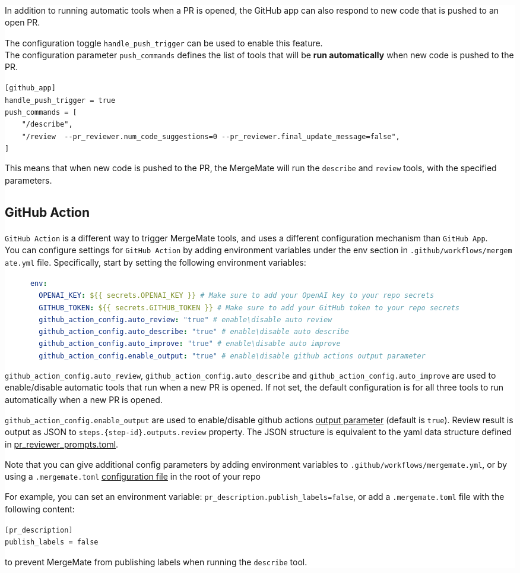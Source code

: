 In addition to running automatic tools when a PR is opened, the GitHub app can also respond to new code that is pushed to an open PR.

The configuration toggle `handle_push_trigger` can be used to enable this feature.  
The configuration parameter `push_commands` defines the list of tools that will be **run automatically** when new code is pushed to the PR.
```
[github_app]
handle_push_trigger = true
push_commands = [
    "/describe",
    "/review  --pr_reviewer.num_code_suggestions=0 --pr_reviewer.final_update_message=false",
]
```
This means that when new code is pushed to the PR, the MergeMate will run the `describe` and `review` tools, with the specified parameters.

## GitHub Action
`GitHub Action` is a different way to trigger MergeMate tools, and uses a different configuration mechanism than `GitHub App`.<br>
You can configure settings for `GitHub Action` by adding environment variables under the env section in `.github/workflows/mergemate.yml` file. 
Specifically, start by setting the following environment variables:
```yaml
      env:
        OPENAI_KEY: ${{ secrets.OPENAI_KEY }} # Make sure to add your OpenAI key to your repo secrets
        GITHUB_TOKEN: ${{ secrets.GITHUB_TOKEN }} # Make sure to add your GitHub token to your repo secrets
        github_action_config.auto_review: "true" # enable\disable auto review
        github_action_config.auto_describe: "true" # enable\disable auto describe
        github_action_config.auto_improve: "true" # enable\disable auto improve
        github_action_config.enable_output: "true" # enable\disable github actions output parameter
```
`github_action_config.auto_review`, `github_action_config.auto_describe` and `github_action_config.auto_improve` are used to enable/disable automatic tools that run when a new PR is opened.
If not set, the default configuration is for all three tools to run automatically when a new PR is opened.

`github_action_config.enable_output` are used to enable/disable github actions [output parameter](https://docs.github.com/en/actions/creating-actions/metadata-syntax-for-github-actions#outputs-for-docker-container-and-javascript-actions) (default is `true`). 
Review result is output as JSON to `steps.{step-id}.outputs.review` property.
The JSON structure is equivalent to the yaml data structure defined in [pr_reviewer_prompts.toml](https://github.com/idubnori/mergemate/blob/main/mergemate/settings/pr_reviewer_prompts.toml).

Note that you can give additional config parameters by adding environment variables to `.github/workflows/mergemate.yml`, or by using a `.mergemate.toml` [configuration file](https://khulnasoft.github.io/mergemate/usage-guide/configuration_options/#global-configuration-file) in the root of your repo

For example, you can set an environment variable: `pr_description.publish_labels=false`, or add a `.mergemate.toml` file with the following content:
```
[pr_description]
publish_labels = false
```
to prevent MergeMate from publishing labels when running the `describe` tool.
